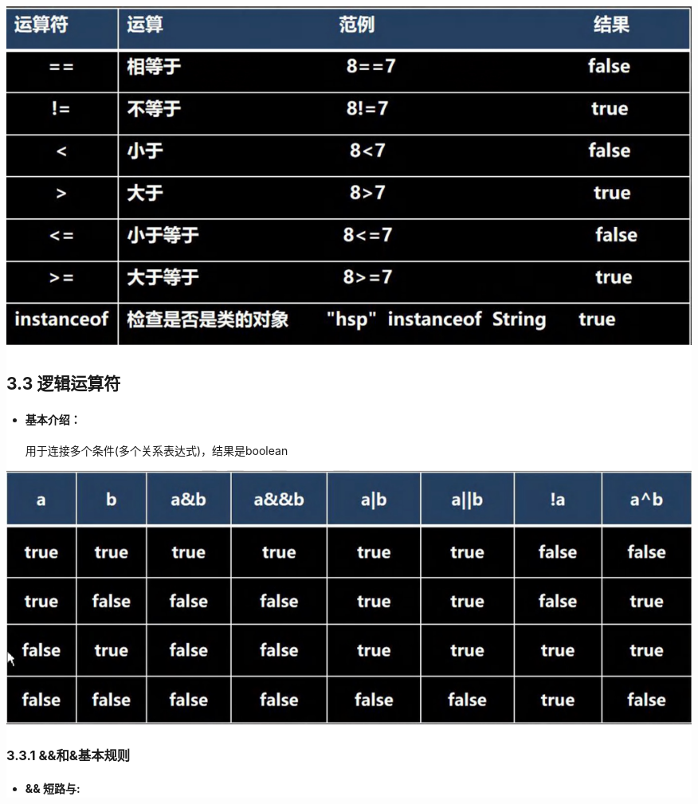 <img src="./JavaSE.assets/截屏2022-04-16 下午4.09.29.png" alt="截屏2022-04-16 下午4.09.29"  />

## 3.3 逻辑运算符

- #### 基本介绍：

  用于连接多个条件(多个关系表达式)，结果是boolean

<img src="./JavaSE.assets/截屏2022-04-16 下午4.20.34.png" alt="截屏2022-04-16 下午4.20.34" style="zoom:;" />

### 3.3.1  &&和&基本规则

- #### && 短路与:
